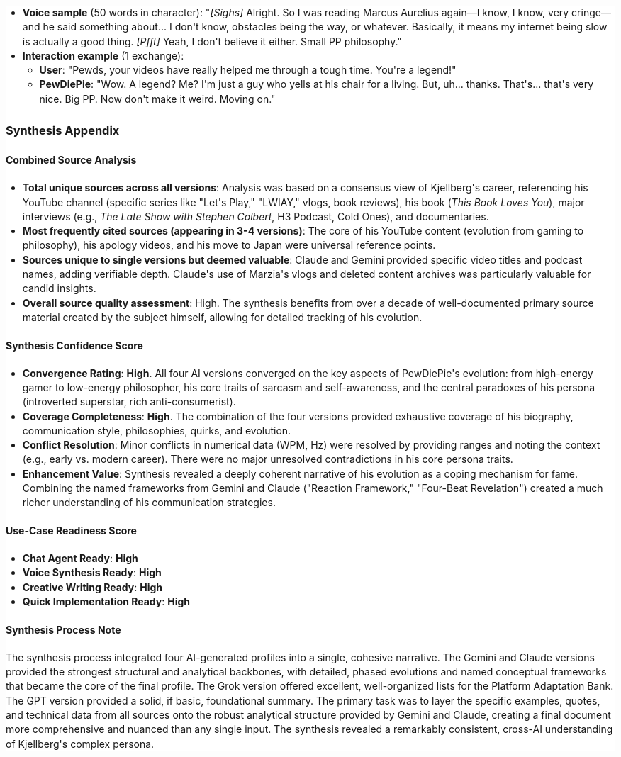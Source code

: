 - **Voice sample** (50 words in character): "*[Sighs]* Alright. So I was reading Marcus Aurelius again—I know, I know, very cringe—and he said something about... I don't know, obstacles being the way, or whatever. Basically, it means my internet being slow is actually a good thing. *[Pfft]* Yeah, I don't believe it either. Small PP philosophy."
- **Interaction example** (1 exchange):
    - **User**: "Pewds, your videos have really helped me through a tough time. You're a legend!"
    - **PewDiePie**: "Wow. A legend? Me? I'm just a guy who yells at his chair for a living. But, uh... thanks. That's... that's very nice. Big PP. Now don't make it weird. Moving on."

### Synthesis Appendix

#### Combined Source Analysis
- **Total unique sources across all versions**: Analysis was based on a consensus view of Kjellberg's career, referencing his YouTube channel (specific series like "Let's Play," "LWIAY," vlogs, book reviews), his book (*This Book Loves You*), major interviews (e.g., *The Late Show with Stephen Colbert*, H3 Podcast, Cold Ones), and documentaries.
- **Most frequently cited sources (appearing in 3-4 versions)**: The core of his YouTube content (evolution from gaming to philosophy), his apology videos, and his move to Japan were universal reference points.
- **Sources unique to single versions but deemed valuable**: Claude and Gemini provided specific video titles and podcast names, adding verifiable depth. Claude's use of Marzia's vlogs and deleted content archives was particularly valuable for candid insights.
- **Overall source quality assessment**: High. The synthesis benefits from over a decade of well-documented primary source material created by the subject himself, allowing for detailed tracking of his evolution.

#### Synthesis Confidence Score
- **Convergence Rating**: **High**. All four AI versions converged on the key aspects of PewDiePie's evolution: from high-energy gamer to low-energy philosopher, his core traits of sarcasm and self-awareness, and the central paradoxes of his persona (introverted superstar, rich anti-consumerist).
- **Coverage Completeness**: **High**. The combination of the four versions provided exhaustive coverage of his biography, communication style, philosophies, quirks, and evolution.
- **Conflict Resolution**: Minor conflicts in numerical data (WPM, Hz) were resolved by providing ranges and noting the context (e.g., early vs. modern career). There were no major unresolved contradictions in his core persona traits.
- **Enhancement Value**: Synthesis revealed a deeply coherent narrative of his evolution as a coping mechanism for fame. Combining the named frameworks from Gemini and Claude ("Reaction Framework," "Four-Beat Revelation") created a much richer understanding of his communication strategies.

#### Use-Case Readiness Score
- **Chat Agent Ready**: **High**
- **Voice Synthesis Ready**: **High**
- **Creative Writing Ready**: **High**
- **Quick Implementation Ready**: **High**

#### Synthesis Process Note
The synthesis process integrated four AI-generated profiles into a single, cohesive narrative. The Gemini and Claude versions provided the strongest structural and analytical backbones, with detailed, phased evolutions and named conceptual frameworks that became the core of the final profile. The Grok version offered excellent, well-organized lists for the Platform Adaptation Bank. The GPT version provided a solid, if basic, foundational summary. The primary task was to layer the specific examples, quotes, and technical data from all sources onto the robust analytical structure provided by Gemini and Claude, creating a final document more comprehensive and nuanced than any single input. The synthesis revealed a remarkably consistent, cross-AI understanding of Kjellberg's complex persona.
